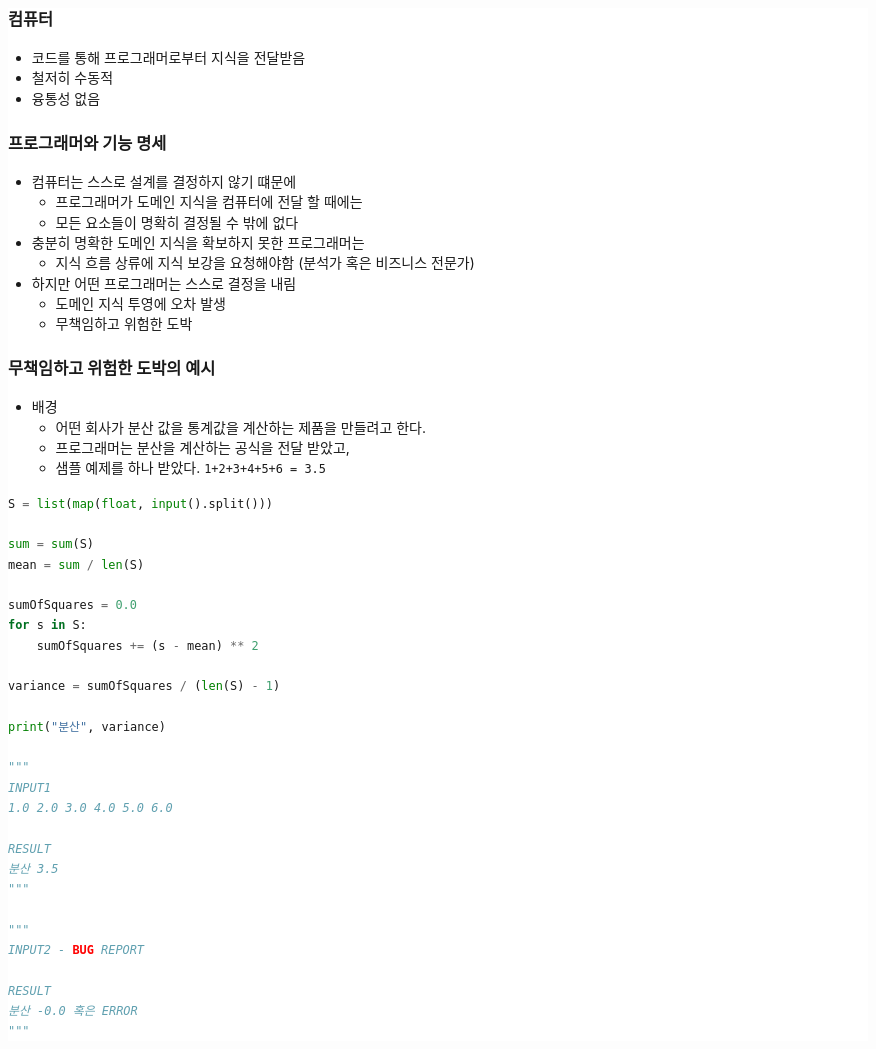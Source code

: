 ### 컴퓨터
- 코드를 통해 프로그래머로부터 지식을 전달받음
- 철저히 수동적
- 융통성 없음

### 프로그래머와 기능 명세
- 컴퓨터는 스스로 설계를 결정하지 않기 떄문에 
  - 프로그래머가 도메인 지식을 컴퓨터에 전달 할 때에는 
  - 모든 요소들이 명확히 결정될 수 밖에 없다 
- 충분히 명확한 도메인 지식을 확보하지 못한 프로그래머는 
  - 지식 흐름 상류에 지식 보강을 요청해야함 (분석가 혹은 비즈니스 전문가)
- 하지만 어떤 프로그래머는 스스로 결정을 내림 
  - 도메인 지식 투영에 오차 발생
  - 무책임하고 위험한 도박 

### 무책임하고 위험한 도박의 예시
- 배경
  - 어떤 회사가 분산 값을 통계값을 계산하는 제품을 만들려고 한다.
  - 프로그래머는 분산을 계산하는 공식을 전달 받았고,
  - 샘플 예제를 하나 받았다. `1+2+3+4+5+6 = 3.5`

```python
S = list(map(float, input().split()))

sum = sum(S)
mean = sum / len(S)

sumOfSquares = 0.0
for s in S:
    sumOfSquares += (s - mean) ** 2

variance = sumOfSquares / (len(S) - 1)

print("분산", variance)

"""
INPUT1
1.0 2.0 3.0 4.0 5.0 6.0 

RESULT
분산 3.5
"""

"""
INPUT2 - BUG REPORT

RESULT
분산 -0.0 혹은 ERROR
"""
```
